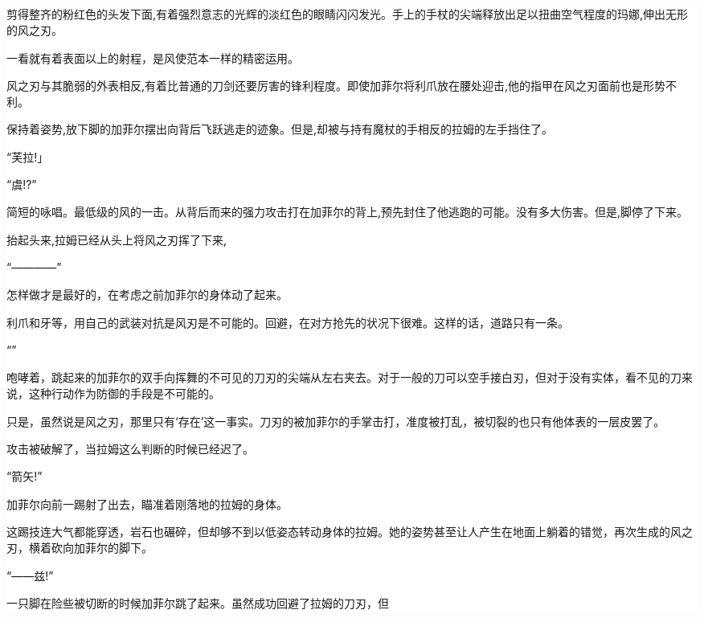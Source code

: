 剪得整齐的粉红色的头发下面,有着强烈意志的光辉的淡红色的眼睛闪闪发光。手上的手杖的尖端释放出足以扭曲空气程度的玛娜,伸出无形的风之刃。



一看就有着表面以上的射程，是风使范本一样的精密运用。



风之刃与其脆弱的外表相反,有着比普通的刀剑还要厉害的锋利程度。即使加菲尔将利爪放在腰处迎击,他的指甲在风之刃面前也是形势不利。



保持着姿势,放下脚的加菲尔摆出向背后飞跃逃走的迹象。但是,却被与持有魔杖的手相反的拉姆的左手挡住了。



“芙拉!」



“虞!?”



简短的咏唱。最低级的风的一击。从背后而来的强力攻击打在加菲尔的背上,预先封住了他逃跑的可能。没有多大伤害。但是,脚停了下来。



抬起头来,拉姆已经从头上将风之刃挥了下来,



“————”



怎样做才是最好的，在考虑之前加菲尔的身体动了起来。



利爪和牙等，用自己的武装对抗是风刃是不可能的。回避，在对方抢先的状况下很难。这样的话，道路只有一条。



“”



咆哮着，跳起来的加菲尔的双手向挥舞的不可见的刀刃的尖端从左右夹去。对于一般的刀可以空手接白刃，但对于没有实体，看不见的刀来说，这种行动作为防御的手段是不可能的。



只是，虽然说是风之刃，那里只有‘存在’这一事实。刀刃的被加菲尔的手掌击打，准度被打乱，被切裂的也只有他体表的一层皮罢了。



攻击被破解了，当拉姆这么判断的时候已经迟了。



“箭矢!”



加菲尔向前一踢射了出去，瞄准着刚落地的拉姆的身体。



这踢技连大气都能穿透，岩石也碾碎，但却够不到以低姿态转动身体的拉姆。她的姿势甚至让人产生在地面上躺着的错觉，再次生成的风之刃，横着砍向加菲尔的脚下。



“——兹!”



一只脚在险些被切断的时候加菲尔跳了起来。虽然成功回避了拉姆的刀刃，但
